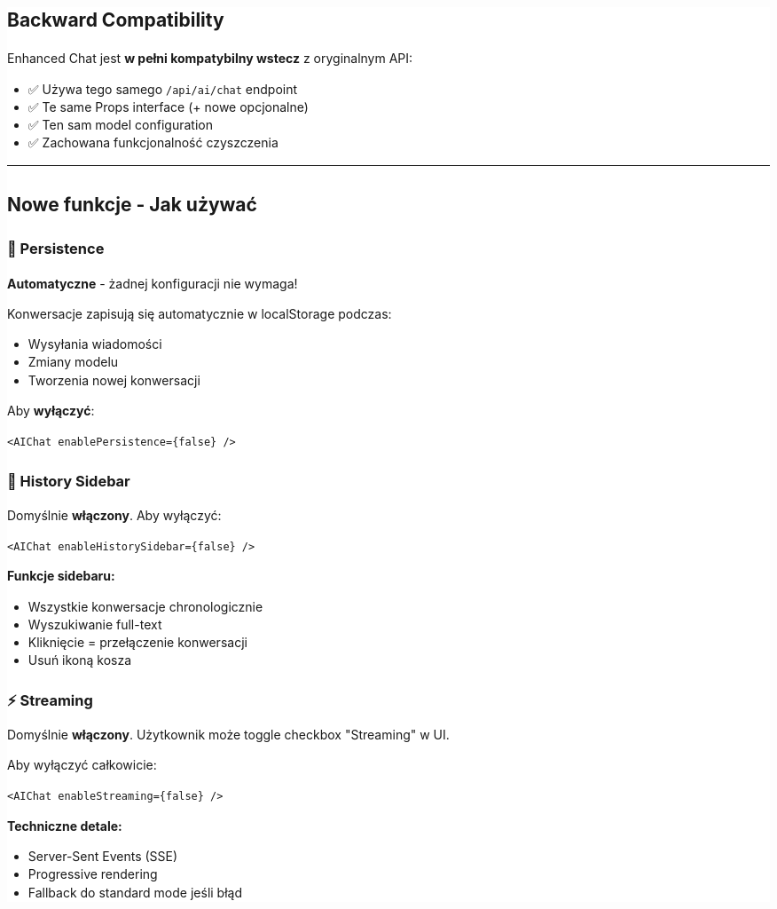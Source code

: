 ## Backward Compatibility

Enhanced Chat jest **w pełni kompatybilny wstecz** z oryginalnym API:

- ✅ Używa tego samego `/api/ai/chat` endpoint
- ✅ Te same Props interface (+ nowe opcjonalne)
- ✅ Ten sam model configuration
- ✅ Zachowana funkcjonalność czyszczenia

---

## Nowe funkcje - Jak używać

### 🎯 Persistence

**Automatyczne** - żadnej konfiguracji nie wymaga!

Konwersacje zapisują się automatycznie w localStorage podczas:
- Wysyłania wiadomości
- Zmiany modelu
- Tworzenia nowej konwersacji

Aby **wyłączyć**:
```astro
<AIChat enablePersistence={false} />
```

### 📂 History Sidebar

Domyślnie **włączony**. Aby wyłączyć:

```astro
<AIChat enableHistorySidebar={false} />
```

**Funkcje sidebaru:**
- Wszystkie konwersacje chronologicznie
- Wyszukiwanie full-text
- Kliknięcie = przełączenie konwersacji
- Usuń ikoną kosza

### ⚡ Streaming

Domyślnie **włączony**. Użytkownik może toggle checkbox "Streaming" w UI.

Aby wyłączyć całkowicie:
```astro
<AIChat enableStreaming={false} />
```

**Techniczne detale:**
- Server-Sent Events (SSE)
- Progressive rendering
- Fallback do standard mode jeśli błąd
